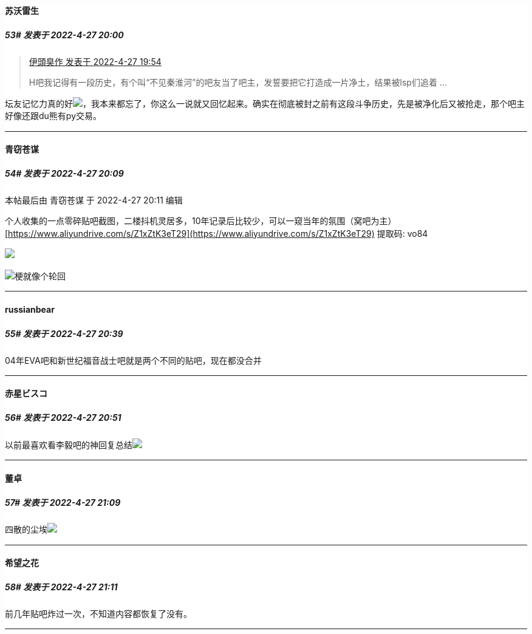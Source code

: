 ####  苏沃雷生  
##### 53#       发表于 2022-4-27 20:00

<blockquote><a href="httphttps://bbs.saraba1st.com/2b/forum.php?mod=redirect&amp;goto=findpost&amp;pid=55609072&amp;ptid=2066612" target="_blank">伊頭臭作 发表于 2022-4-27 19:54</a>

H吧我记得有一段历史，有个叫“不见秦淮河”的吧友当了吧主，发誓要把它打造成一片净土，结果被lsp们追着 ...</blockquote>
坛友记忆力真的好<img src="https://static.saraba1st.com/image/smiley/face2017/056.gif" referrerpolicy="no-referrer">，我本来都忘了，你这么一说就又回忆起来。确实在彻底被封之前有这段斗争历史，先是被净化后又被抢走，那个吧主好像还跟du熊有py交易。

*****

####  青窃苍谋  
##### 54#       发表于 2022-4-27 20:09

 本帖最后由 青窃苍谋 于 2022-4-27 20:11 编辑 

个人收集的一点零碎贴吧截图，二楼抖机灵居多，10年记录后比较少，可以一窥当年的氛围（窝吧为主）
[https://www.aliyundrive.com/s/Z1xZtK3eT29](https://www.aliyundrive.com/s/Z1xZtK3eT29) 提取码: vo84

<img src="https://s3.bmp.ovh/imgs/2022/04/27/85f3d7db6a96eccb.jpg" referrerpolicy="no-referrer">

<img src="https://static.saraba1st.com/image/smiley/face2017/037.png" referrerpolicy="no-referrer">梗就像个轮回

*****

####  russianbear  
##### 55#       发表于 2022-4-27 20:39

04年EVA吧和新世纪福音战士吧就是两个不同的贴吧，现在都没合并

*****

####  赤星ビスコ  
##### 56#       发表于 2022-4-27 20:51

以前最喜欢看李毅吧的神回复总结<img src="https://static.saraba1st.com/image/smiley/face2017/067.png" referrerpolicy="no-referrer">

*****

####  董卓  
##### 57#       发表于 2022-4-27 21:09

四散的尘埃<img src="https://static.saraba1st.com/image/smiley/face2017/003.png" referrerpolicy="no-referrer">

*****

####  希望之花  
##### 58#       发表于 2022-4-27 21:11

前几年贴吧炸过一次，不知道内容都恢复了没有。

*****
